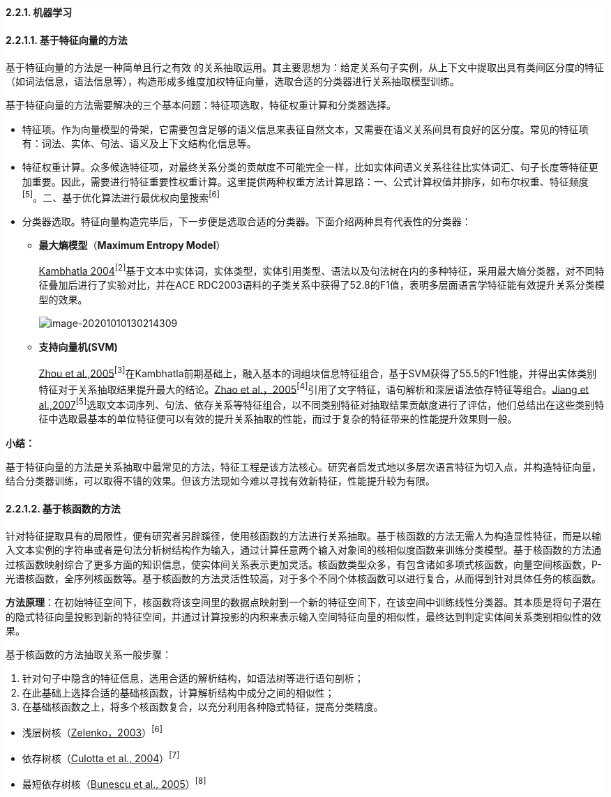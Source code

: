 #### 2.2.1. 机器学习

#### 2.2.1.1. 基于特征向量的方法

基于特征向量的方法是一种简单且行之有效 的关系抽取运用。其主要思想为：给定关系句子实例，从上下文中提取出具有类间区分度的特征（如词法信息，语法信息等），构造形成多维度加权特征向量，选取合适的分类器进行关系抽取模型训练。

基于特征向量的方法需要解决的三个基本问题：特征项选取，特征权重计算和分类器选择。

- 特征项。作为向量模型的骨架，它需要包含足够的语义信息来表征自然文本，又需要在语义关系间具有良好的区分度。常见的特征项有：词法、实体、句法、语义及上下文结构化信息等。

- 特征权重计算。众多候选特征项，对最终关系分类的贡献度不可能完全一样，比如实体间语义关系往往比实体词汇、句子长度等特征更加重要。因此，需要进行特征重要性权重计算。这里提供两种权重方法计算思路：一、公式计算权值并排序，如布尔权重、特征频度<sup>[5]</sup>。二、基于优化算法进行最优权向量搜索<sup>[6]</sup>

- 分类器选取。特征向量构造完毕后，下一步便是选取合适的分类器。下面介绍两种具有代表性的分类器：

  - **最大熵模型**（**Maximum Entropy Model**）

    [Kambhatla 2004](https://www.aclweb.org/anthology/P04-3022/)<sup>[2]</sup>基于文本中实体词，实体类型，实体引用类型、语法以及句法树在内的多种特征，采用最大熵分类器，对不同特征叠加后进行了实验对比，并在ACE RDC2003语料的子类关系中获得了52.8的F1值，表明多层面语言学特征能有效提升关系分类模型的效果。

    ![image-20201010130214309](https://github.com/BDBC-KG-NLP/IE-Survey/blob/master/image/Kambhatla2004.png)

  - **支持向量机(SVM)**

    [Zhou et al.,2005](https://www.aclweb.org/anthology/P05-1053/)<sup>[3]</sup>在Kambhatla前期基础上，融入基本的词组块信息特征组合，基于SVM获得了55.5的F1性能，并得出实体类别特征对于关系抽取结果提升最大的结论。[Zhao et al.，2005](https://www.aclweb.org/anthology/P05-1052/)<sup>[4]</sup>引用了文字特征，语句解析和深层语法依存特征等组合。[Jiang et al.,2007](https://www.aclweb.org/anthology/N07-1015/)<sup>[5]</sup>选取文本词序列、句法、依存关系等特征组合，以不同类别特征对抽取结果贡献度进行了评估，他们总结出在这些类别特征中选取最基本的单位特征便可以有效的提升关系抽取的性能，而过于复杂的特征带来的性能提升效果则一般。



**小结：**

基于特征向量的方法是关系抽取中最常见的方法，特征工程是该方法核心。研究者启发式地以多层次语言特征为切入点，并构造特征向量，结合分类器训练，可以取得不错的效果。但该方法现如今难以寻找有效新特征，性能提升较为有限。

#### 2.2.1.2. 基于核函数的方法

针对特征提取具有的局限性，便有研究者另辟蹊径，使用核函数的方法进行关系抽取。基于核函数的方法无需人为构造显性特征，而是以输入文本实例的字符串或者是句法分析树结构作为输入，通过计算任意两个输入对象间的核相似度函数来训练分类模型。基于核函数的方法通过核函数映射综合了更多方面的知识信息，使实体间关系表示更加灵活。核函数类型众多，有包含诸如多项式核函数，向量空间核函数，P-光谱核函数，全序列核函数等。基于核函数的方法灵活性较高，对于多个不同个体核函数可以进行复合，从而得到针对具体任务的核函数。

**方法原理**：在初始特征空间下，核函数将该空间里的数据点映射到一个新的特征空间下，在该空间中训练线性分类器。其本质是将句子潜在的隐式特征向量投影到新的特征空间，并通过计算投影的内积来表示输入空间特征向量的相似性，最终达到判定实体间关系类别相似性的效果。

基于核函数的方法抽取关系一般步骤：

1. 针对句子中隐含的特征信息，选用合适的解析结构，如语法树等进行语句剖析；
2. 在此基础上选择合适的基础核函数，计算解析结构中成分之间的相似性；
3. 在基础核函数之上，将多个核函数复合，以充分利用各种隐式特征，提高分类精度。



- 浅层树核（[Zelenko，2003](https://jmlr.org/papers/v3/zelenko03a.html)）<sup>[6]</sup>

- 依存树核（[Culotta et al., 2004](https://www.aclweb.org/anthology/P04-1054/)）<sup>[7]</sup>

- 最短依存树核（[Bunescu et al., 2005](https://www.aclweb.org/anthology/H05-1091/)）<sup>[8]</sup>

